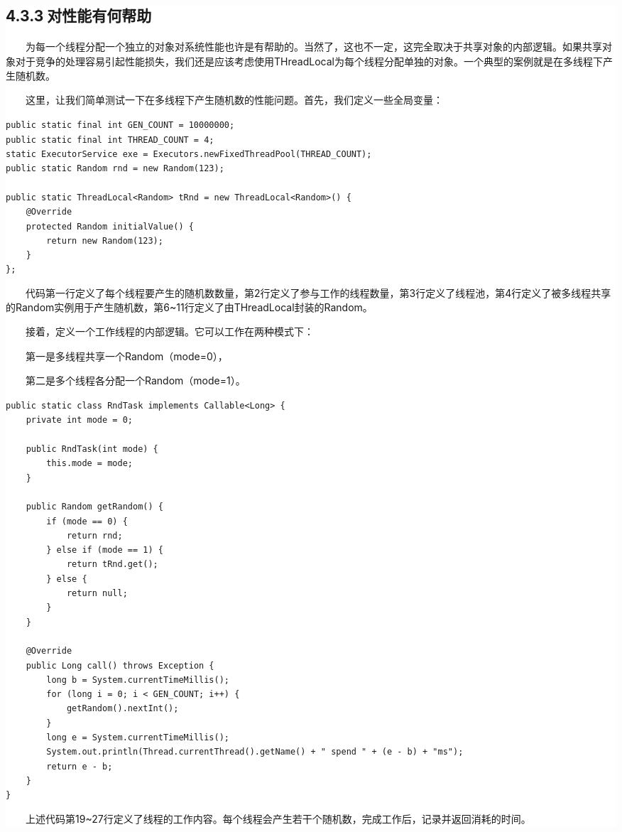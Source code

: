 ## 4.3.3 对性能有何帮助

&emsp;&emsp;为每一个线程分配一个独立的对象对系统性能也许是有帮助的。当然了，这也不一定，这完全取决于共享对象的内部逻辑。如果共享对象对于竞争的处理容易引起性能损失，我们还是应该考虑使用THreadLocal为每个线程分配单独的对象。一个典型的案例就是在多线程下产生随机数。

&emsp;&emsp;这里，让我们简单测试一下在多线程下产生随机数的性能问题。首先，我们定义一些全局变量：
```
public static final int GEN_COUNT = 10000000;
public static final int THREAD_COUNT = 4;
static ExecutorService exe = Executors.newFixedThreadPool(THREAD_COUNT);
public static Random rnd = new Random(123);

public static ThreadLocal<Random> tRnd = new ThreadLocal<Random>() {
    @Override
    protected Random initialValue() {
        return new Random(123);
    }
};
```
&emsp;&emsp;代码第一行定义了每个线程要产生的随机数数量，第2行定义了参与工作的线程数量，第3行定义了线程池，第4行定义了被多线程共享的Random实例用于产生随机数，第6~11行定义了由THreadLocal封装的Random。

&emsp;&emsp;接着，定义一个工作线程的内部逻辑。它可以工作在两种模式下：

&emsp;&emsp;第一是多线程共享一个Random（mode=0），

&emsp;&emsp;第二是多个线程各分配一个Random（mode=1）。
```
public static class RndTask implements Callable<Long> {
    private int mode = 0;

    public RndTask(int mode) {
        this.mode = mode;
    }

    public Random getRandom() {
        if (mode == 0) {
            return rnd;
        } else if (mode == 1) {
            return tRnd.get();
        } else {
            return null;
        }
    }

    @Override
    public Long call() throws Exception {
        long b = System.currentTimeMillis();
        for (long i = 0; i < GEN_COUNT; i++) {
            getRandom().nextInt();
        }
        long e = System.currentTimeMillis();
        System.out.println(Thread.currentThread().getName() + " spend " + (e - b) + "ms");
        return e - b;
    }
}
```
&emsp;&emsp;上述代码第19~27行定义了线程的工作内容。每个线程会产生若干个随机数，完成工作后，记录并返回消耗的时间。

